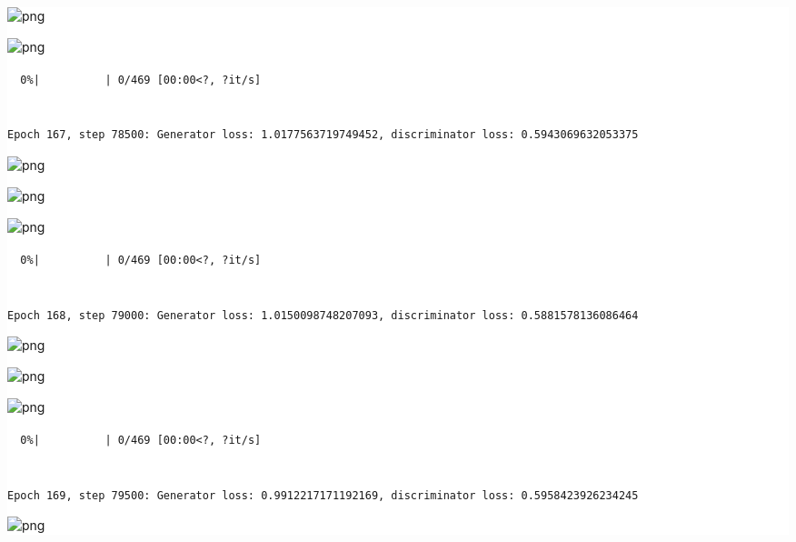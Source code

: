     
![png](output_24_790.png)
    



    
![png](output_24_791.png)
    



      0%|          | 0/469 [00:00<?, ?it/s]


    Epoch 167, step 78500: Generator loss: 1.0177563719749452, discriminator loss: 0.5943069632053375



    
![png](output_24_794.png)
    



    
![png](output_24_795.png)
    



    
![png](output_24_796.png)
    



      0%|          | 0/469 [00:00<?, ?it/s]


    Epoch 168, step 79000: Generator loss: 1.0150098748207093, discriminator loss: 0.5881578136086464



    
![png](output_24_799.png)
    



    
![png](output_24_800.png)
    



    
![png](output_24_801.png)
    



      0%|          | 0/469 [00:00<?, ?it/s]


    Epoch 169, step 79500: Generator loss: 0.9912217171192169, discriminator loss: 0.5958423926234245



    
![png](output_24_804.png)
    